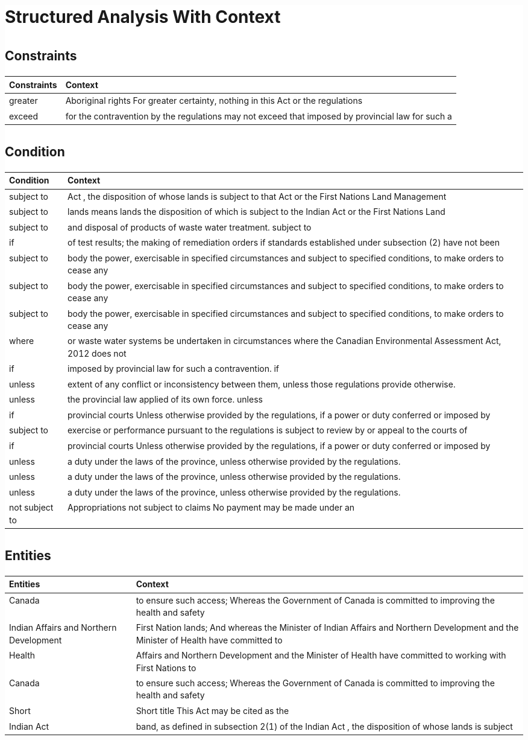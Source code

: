 
# Structured Analysis With Context
 


## Constraints
| Constraints   | Context                                                                                           |
|:--------------|:--------------------------------------------------------------------------------------------------|
| greater       | Aboriginal rights For  greater certainty, nothing in this Act or the regulations                  |
| exceed        | for the contravention by the regulations may not exceed that imposed by provincial law for such a |


## Condition
| Condition      | Context                                                                                                                 |
|:---------------|:------------------------------------------------------------------------------------------------------------------------|
| subject to     | Act , the disposition of whose lands is subject to that Act or the First Nations Land Management                        |
| subject to     | lands means lands the disposition of which is subject to the Indian Act or the First Nations Land                       |
| subject to     | and disposal of products of waste water treatment. subject to                                                           |
| if             | of test results; the making of remediation orders if standards established under subsection (2) have not been           |
| subject to     | body the power, exercisable in specified circumstances and subject to specified conditions, to make orders to cease any |
| subject to     | body the power, exercisable in specified circumstances and subject to specified conditions, to make orders to cease any |
| subject to     | body the power, exercisable in specified circumstances and subject to specified conditions, to make orders to cease any |
| where          | or waste water systems be undertaken in circumstances where the Canadian Environmental Assessment Act, 2012 does not    |
| if             | imposed by provincial law for such a contravention. if                                                                  |
| unless         | extent of any conflict or inconsistency between them, unless  those regulations provide otherwise.                      |
| unless         | the provincial law applied of its own force. unless                                                                     |
| if             | provincial courts Unless otherwise provided by the regulations, if a power or duty conferred or imposed by              |
| subject to     | exercise or performance pursuant to the regulations is subject to review by or appeal to the courts of                  |
| if             | provincial courts Unless otherwise provided by the regulations, if a power or duty conferred or imposed by              |
| unless         | a duty under the laws of the province, unless  otherwise provided by the regulations.                                   |
| unless         | a duty under the laws of the province, unless  otherwise provided by the regulations.                                   |
| unless         | a duty under the laws of the province, unless  otherwise provided by the regulations.                                   |
| not subject to | Appropriations  not subject to claims No payment may be made under an                                                   |


## Entities
| Entities                                | Context                                                                                                                              |
|:----------------------------------------|:-------------------------------------------------------------------------------------------------------------------------------------|
| Canada                                  | to ensure such access; Whereas the Government of Canada is committed to improving the health and safety                              |
| Indian Affairs and Northern Development | First Nation lands; And whereas the Minister of Indian Affairs and Northern Development and the Minister of Health have committed to |
| Health                                  | Affairs and Northern Development and the Minister of Health have committed to working with First Nations to                          |
| Canada                                  | to ensure such access; Whereas the Government of Canada is committed to improving the health and safety                              |
| Short                                   | Short title This Act may be cited as the                                                                                             |
| Indian Act                              | band, as defined in subsection 2(1) of the Indian Act , the disposition of whose lands is subject                                    |
